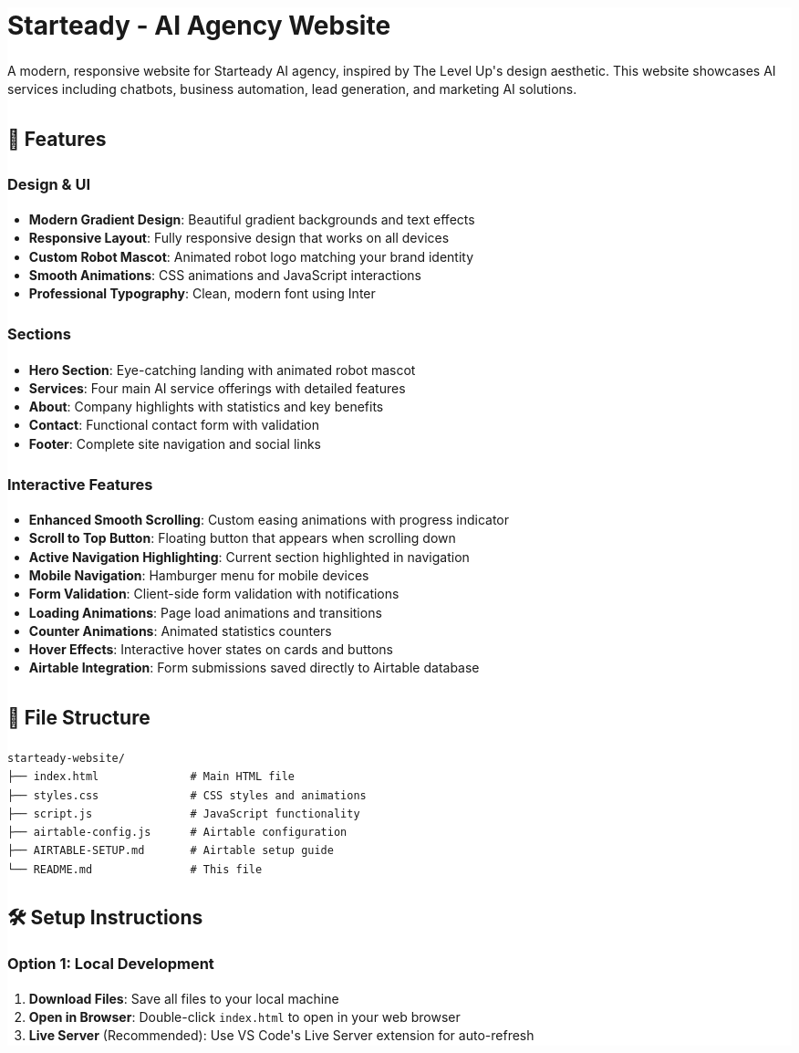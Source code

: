 # Starteady - AI Agency Website

A modern, responsive website for Starteady AI agency, inspired by The Level Up's design aesthetic. This website showcases AI services including chatbots, business automation, lead generation, and marketing AI solutions.

## 🚀 Features

### Design & UI
- **Modern Gradient Design**: Beautiful gradient backgrounds and text effects
- **Responsive Layout**: Fully responsive design that works on all devices
- **Custom Robot Mascot**: Animated robot logo matching your brand identity
- **Smooth Animations**: CSS animations and JavaScript interactions
- **Professional Typography**: Clean, modern font using Inter

### Sections
- **Hero Section**: Eye-catching landing with animated robot mascot
- **Services**: Four main AI service offerings with detailed features
- **About**: Company highlights with statistics and key benefits
- **Contact**: Functional contact form with validation
- **Footer**: Complete site navigation and social links

### Interactive Features
- **Enhanced Smooth Scrolling**: Custom easing animations with progress indicator
- **Scroll to Top Button**: Floating button that appears when scrolling down
- **Active Navigation Highlighting**: Current section highlighted in navigation
- **Mobile Navigation**: Hamburger menu for mobile devices
- **Form Validation**: Client-side form validation with notifications
- **Loading Animations**: Page load animations and transitions
- **Counter Animations**: Animated statistics counters
- **Hover Effects**: Interactive hover states on cards and buttons
- **Airtable Integration**: Form submissions saved directly to Airtable database

## 📁 File Structure

```
starteady-website/
├── index.html              # Main HTML file
├── styles.css              # CSS styles and animations
├── script.js               # JavaScript functionality
├── airtable-config.js      # Airtable configuration
├── AIRTABLE-SETUP.md       # Airtable setup guide
└── README.md               # This file
```

## 🛠️ Setup Instructions

### Option 1: Local Development
1. **Download Files**: Save all files to your local machine
2. **Open in Browser**: Double-click `index.html` to open in your web browser
3. **Live Server** (Recommended): Use VS Code's Live Server extension for auto-refresh
